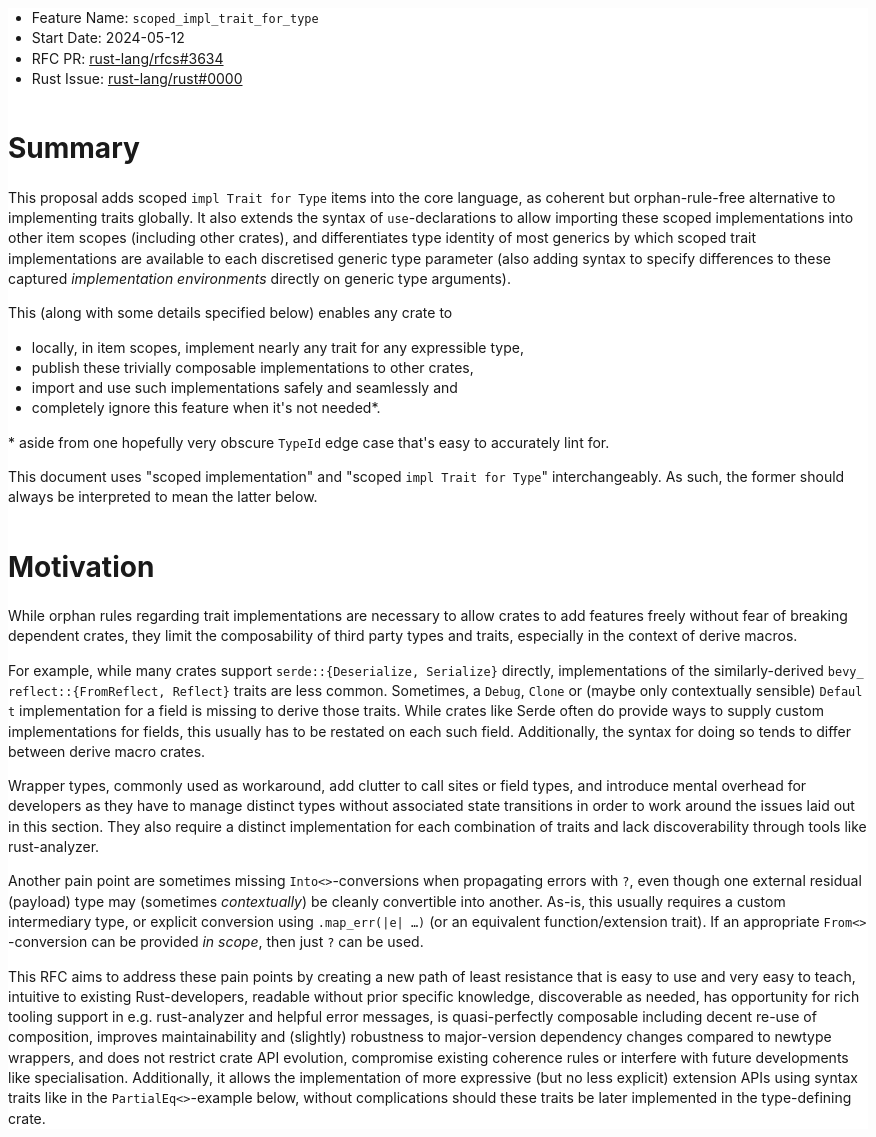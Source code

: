 - Feature Name: `scoped_impl_trait_for_type`
- Start Date: 2024-05-12
- RFC PR: [rust-lang/rfcs#3634](https://github.com/rust-lang/rfcs/pull/3634)
- Rust Issue: [rust-lang/rust#0000](https://github.com/rust-lang/rust/issues/0000)

# Summary
[summary]: #summary

This proposal adds scoped `impl Trait for Type` items into the core language, as coherent but orphan-rule-free alternative to implementing traits globally. It also extends the syntax of `use`-declarations to allow importing these scoped implementations into other item scopes (including other crates), and differentiates type identity of most generics by which scoped trait implementations are available to each discretised generic type parameter (also adding syntax to specify differences to these captured *implementation environments* directly on generic type arguments).

This (along with some details specified below) enables any crate to

- locally, in item scopes, implement nearly any trait for any expressible type,
- publish these trivially composable implementations to other crates,
- import and use such implementations safely and seamlessly and
- completely ignore this feature when it's not needed\*.

\* aside from one hopefully very obscure `TypeId` edge case that's easy to accurately lint for.

This document uses "scoped implementation" and "scoped `impl Trait for Type`" interchangeably. As such, the former should always be interpreted to mean the latter below.

# Motivation
[motivation]: #motivation

While orphan rules regarding trait implementations are necessary to allow crates to add features freely without fear of breaking dependent crates, they limit the composability of third party types and traits, especially in the context of derive macros.

For example, while many crates support `serde::{Deserialize, Serialize}` directly, implementations of the similarly-derived `bevy_reflect::{FromReflect, Reflect}` traits are less common. Sometimes, a `Debug`, `Clone` or (maybe only contextually sensible) `Default` implementation for a field is missing to derive those traits. While crates like Serde often do provide ways to supply custom implementations for fields, this usually has to be restated on each such field. Additionally, the syntax for doing so tends to differ between derive macro crates.

Wrapper types, commonly used as workaround, add clutter to call sites or field types, and introduce mental overhead for developers as they have to manage distinct types without associated state transitions in order to work around the issues laid out in this section. They also require a distinct implementation for each combination of traits and lack discoverability through tools like rust-analyzer.

Another pain point are sometimes missing `Into<>`-conversions when propagating errors with `?`, even though one external residual (payload) type may (sometimes *contextually*) be cleanly convertible into another. As-is, this usually requires a custom intermediary type, or explicit conversion using `.map_err(|e| …)` (or an equivalent function/extension trait). If an appropriate `From<>`-conversion can be provided *in scope*, then just `?` can be used.

This RFC aims to address these pain points by creating a new path of least resistance that is easy to use and very easy to teach, intuitive to existing Rust-developers, readable without prior specific knowledge, discoverable as needed, has opportunity for rich tooling support in e.g. rust-analyzer and helpful error messages, is quasi-perfectly composable including decent re-use of composition, improves maintainability and (slightly) robustness to major-version dependency changes compared to newtype wrappers, and does not restrict crate API evolution, compromise existing coherence rules or interfere with future developments like specialisation. Additionally, it allows the implementation of more expressive (but no less explicit) extension APIs using syntax traits like in the `PartialEq<>`-example below, without complications should these traits be later implemented in the type-defining crate.


[guide-level-explanation]: #guide-level-explanation
[Implementing a Trait on a Type]: https://doc.rust-lang.org/book/ch10-02-traits.html#implementing-a-trait-on-a-type
[`Hash`]: https://doc.rust-lang.org/stable/std/hash/trait.Hash.html
[`PartialEq`]: https://doc.rust-lang.org/stable/std/cmp/trait.PartialEq.html
[`Eq`]: https://doc.rust-lang.org/stable/std/cmp/trait.Eq.html
[`PartialOrd`]: https://doc.rust-lang.org/stable/std/cmp/trait.PartialOrd.html
[`Ord`]: https://doc.rust-lang.org/stable/std/cmp/trait.Ord.html
[`Deserialize`]: https://docs.rs/serde/1/serde/trait.Deserialize.html
[`Serialize`]: https://docs.rs/serde/1/serde/trait.Serialize.html
[the newtype pattern]: https://doc.rust-lang.org/book/ch19-03-advanced-traits.html#using-the-newtype-pattern-to-implement-external-traits-on-external-types
[scoped-implementations-and-generics]: #scoped-implementations-and-generics
[Using the Newtype Pattern to Implement External Traits on External Types]: https://doc.rust-lang.org/book/ch19-03-advanced-traits.html#using-the-newtype-pattern-to-implement-external-traits-on-external-types
[using-scoped-implementations-to-implement-external-traits-on-external-types]: #using-scoped-implementations-to-implement-external-traits-on-external-types
[rustdoc-documentation-changes]: #rustdoc-documentation-changes
[for the `use` keyword]: https://doc.rust-lang.org/stable/std/keyword.use.html
[for the `impl` keyword]: https://doc.rust-lang.org/stable/std/keyword.impl.html
[`TypeId`]: https://doc.rust-lang.org/stable/std/any/struct.TypeId.html
[`transmute`]: https://doc.rust-lang.org/stable/std/mem/fn.transmute.html
[Transmutes]: https://doc.rust-lang.org/stable/nomicon/transmutes.html
[reference-level-explanation]: #reference-level-explanation
[grammar-changes]: #grammar-changes
  [*TraitImpl*]: https://doc.rust-lang.org/reference/items/implementations.html?highlight=TraitImpl#implementations
  [E0178]: https://doc.rust-lang.org/error_codes/E0178.html
  [*UseTree*]: https://doc.rust-lang.org/reference/items/use-declarations.html?highlight=UseTree#use-declarations
  [*TypeParam*]: https://doc.rust-lang.org/reference/items/generics.html?highlight=TypeParam#generic-parameters
  [*GenericArg*]: https://doc.rust-lang.org/reference/paths.html?highlight=GenericArg#paths-in-expressions
  [*GenericArgsBinding*]: https://doc.rust-lang.org/reference/paths.html?highlight=GenericArgsBinding#paths-in-expressions
  [*QualifiedPathType*]: https://doc.rust-lang.org/reference/paths.html?highlight=QualifiedPathType#qualified-paths
[no-external-scoped-implementations-of-sealed-traits]: #no-external-scoped-implementations-of-sealed-traits
[type-arguments-capture-their-implementation-environment]: #type-arguments-capture-their-implementation-environment
[type-identity-of-discrete-types]: #type-identity-of-discrete-types
[type-identity-of-generic-types]: #type-identity-of-generic-types
[implementation-aware-generics]: #implementation-aware-generics
[implementation-invariant-generics]: #implementation-invariant-generics
[call expressions]: https://doc.rust-lang.org/reference/expressions/call-expr.html#call-expressions
[call-expressions-function-operand-captures-its-implementation-environment]: #call-expressions-function-operand-captures-its-implementation-environment
[type-aliases-are-opaque-to-scoped-implementations]: #type-aliases-are-opaque-to-scoped-implementations
[typeid-of-generic-type-parameters-opaque-types]: #typeid-of-generic-type-parameters-opaque-types
[layout-compatibility]: #layout-compatibility
[binding-choice-by-implementations-bounds]: #binding-choice-by-implementations-bounds
[independent-trait-implementations-on-discrete-types-may-still-call-shadowed-implementations]: #independent-trait-implementations-on-discrete-types-may-still-call-shadowed-implementations
[resolution-on-generic-type-parameters]: #resolution-on-generic-type-parameters
[Method calls]: https://doc.rust-lang.org/book/ch05-03-method-syntax.html#method-syntax
[`DynMetadata<dyn Display>`]: https://doc.rust-lang.org/stable/core/ptr/struct.DynMetadata.html
[RFC 2515 `type_alias_impl_trait`]: https://rust-lang.github.io/rfcs/2515-type_alias_impl_trait.html
[unused-scoped-implementation]: #unused-scoped-implementation
[global-trait-implementation-available]: #global-trait-implementation-available
[private-supertrait-implementation-required-by-public-implementation]: #private-supertrait-implementation-required-by-public-implementation
[scoped-implementation-is-less-visible-than-itemfield-it-is-captured-in]: #scoped-implementation-is-less-visible-than-itemfield-it-is-captured-in
[imported-implementation-is-less-visible-than-itemfield-it-is-captured-in]: #imported-implementation-is-less-visible-than-itemfield-it-is-captured-in
[negative-scoped-implementation]: #negative-scoped-implementation
[incompatible-or-missing-supertrait-implementation]: #incompatible-or-missing-supertrait-implementation
[scoped-implementation-of-external-sealed-trait]: #scoped-implementation-of-external-sealed-trait
[behaviour-changewarning-typeid-of-implementation-aware-generic-discretised-using-generic-type-parameters]: #behaviour-changewarning-typeid-of-implementation-aware-generic-discretised-using-generic-type-parameters
[drawbacks]: #drawbacks
[first-party-implementation-assumptions-in-macros]: #first-party-implementation-assumptions-in-macros
[split-type-identity-may-be-unexpected]: #split-type-identity-may-be-unexpected
[rationale-and-alternatives]: #rationale-and-alternatives
[error-handling-and-conversions]: #error-handling-and-conversions
[logical-consistency]: #logical-consistency
[of-generic-collections]: #of-generic-collections
[of-type-erased-collections]: #of-type-erased-collections
[unblock-ecosystem-evolution]: #unblock-ecosystem-evolution